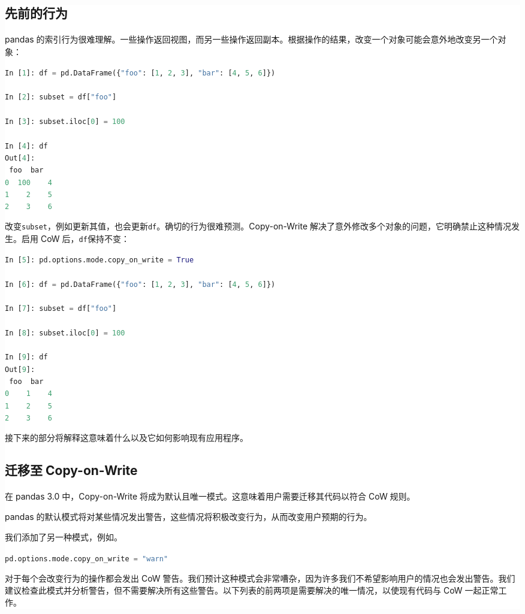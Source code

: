 ## 先前的行为

pandas 的索引行为很难理解。一些操作返回视图，而另一些操作返回副本。根据操作的结果，改变一个对象可能会意外地改变另一个对象：

```py
In [1]: df = pd.DataFrame({"foo": [1, 2, 3], "bar": [4, 5, 6]})

In [2]: subset = df["foo"]

In [3]: subset.iloc[0] = 100

In [4]: df
Out[4]: 
 foo  bar
0  100    4
1    2    5
2    3    6 
```

改变`subset`，例如更新其值，也会更新`df`。确切的行为很难预测。Copy-on-Write 解决了意外修改多个对象的问题，它明确禁止这种情况发生。启用 CoW 后，`df`保持不变：

```py
In [5]: pd.options.mode.copy_on_write = True

In [6]: df = pd.DataFrame({"foo": [1, 2, 3], "bar": [4, 5, 6]})

In [7]: subset = df["foo"]

In [8]: subset.iloc[0] = 100

In [9]: df
Out[9]: 
 foo  bar
0    1    4
1    2    5
2    3    6 
```

接下来的部分将解释这意味着什么以及它如何影响现有应用程序。

## 迁移至 Copy-on-Write

在 pandas 3.0 中，Copy-on-Write 将成为默认且唯一模式。这意味着用户需要迁移其代码以符合 CoW 规则。

pandas 的默认模式将对某些情况发出警告，这些情况将积极改变行为，从而改变用户预期的行为。

我们添加了另一种模式，例如。

```py
pd.options.mode.copy_on_write = "warn" 
```

对于每个会改变行为的操作都会发出 CoW 警告。我们预计这种模式会非常嘈杂，因为许多我们不希望影响用户的情况也会发出警告。我们建议检查此模式并分析警告，但不需要解决所有这些警告。以下列表的前两项是需要解决的唯一情况，以使现有代码与 CoW 一起正常工作。
